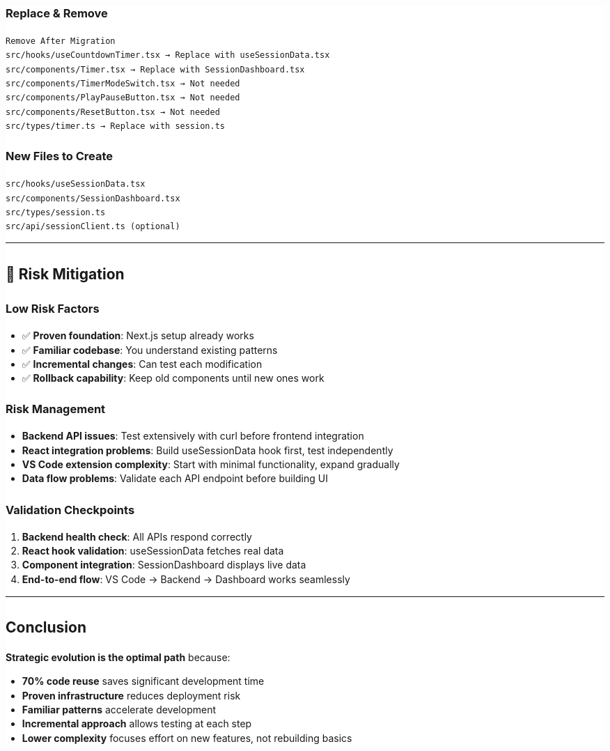 ### **Replace & Remove**
```
Remove After Migration
src/hooks/useCountdownTimer.tsx → Replace with useSessionData.tsx
src/components/Timer.tsx → Replace with SessionDashboard.tsx
src/components/TimerModeSwitch.tsx → Not needed
src/components/PlayPauseButton.tsx → Not needed
src/components/ResetButton.tsx → Not needed
src/types/timer.ts → Replace with session.ts
```

### **New Files to Create**
```
src/hooks/useSessionData.tsx
src/components/SessionDashboard.tsx
src/types/session.ts
src/api/sessionClient.ts (optional)
```

---

## 🎯 Risk Mitigation

### **Low Risk Factors**
- ✅ **Proven foundation**: Next.js setup already works
- ✅ **Familiar codebase**: You understand existing patterns
- ✅ **Incremental changes**: Can test each modification
- ✅ **Rollback capability**: Keep old components until new ones work

### **Risk Management**
- **Backend API issues**: Test extensively with curl before frontend integration
- **React integration problems**: Build useSessionData hook first, test independently
- **VS Code extension complexity**: Start with minimal functionality, expand gradually
- **Data flow problems**: Validate each API endpoint before building UI

### **Validation Checkpoints**
1. **Backend health check**: All APIs respond correctly
2. **React hook validation**: useSessionData fetches real data
3. **Component integration**: SessionDashboard displays live data
4. **End-to-end flow**: VS Code → Backend → Dashboard works seamlessly

---

## Conclusion

**Strategic evolution is the optimal path** because:
- **70% code reuse** saves significant development time
- **Proven infrastructure** reduces deployment risk
- **Familiar patterns** accelerate development
- **Incremental approach** allows testing at each step
- **Lower complexity** focuses effort on new features, not rebuilding basics
